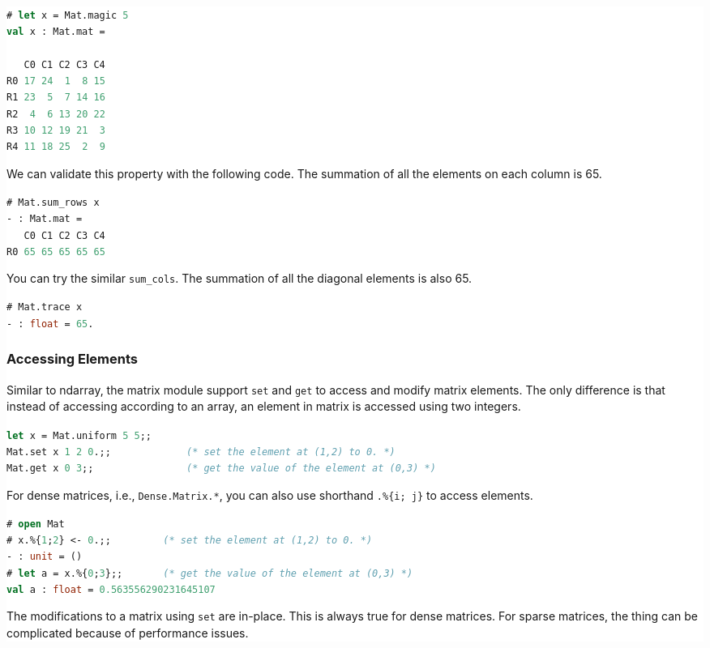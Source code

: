 ```ocaml env=matrix_env2
# let x = Mat.magic 5
val x : Mat.mat =

   C0 C1 C2 C3 C4
R0 17 24  1  8 15
R1 23  5  7 14 16
R2  4  6 13 20 22
R3 10 12 19 21  3
R4 11 18 25  2  9

```

We can validate this property with the following code. The summation of all the elements on each column is 65.

```ocaml env=matrix_env2
# Mat.sum_rows x
- : Mat.mat =
   C0 C1 C2 C3 C4
R0 65 65 65 65 65

```

You can try the similar `sum_cols`.
The summation of all the diagonal elements is also 65.

```ocaml env=matrix_env2
# Mat.trace x
- : float = 65.
```

### Accessing Elements

Similar to ndarray, the matrix module support `set` and `get` to access and modify matrix elements.
The only difference is that instead of accessing according to an array, an element in matrix is accessed using two integers.

```ocaml env=matrix_env0
let x = Mat.uniform 5 5;;
Mat.set x 1 2 0.;;             (* set the element at (1,2) to 0. *)
Mat.get x 0 3;;                (* get the value of the element at (0,3) *)
```

For dense matrices, i.e., `Dense.Matrix.*`, you can also use shorthand `.%{i; j}` to access elements.

```ocaml env=matrix_env0
# open Mat
# x.%{1;2} <- 0.;;         (* set the element at (1,2) to 0. *)
- : unit = ()
# let a = x.%{0;3};;       (* get the value of the element at (0,3) *)
val a : float = 0.563556290231645107
```

The modifications to a matrix using `set` are in-place. This is always true for dense matrices. For sparse matrices, the thing can be complicated because of performance issues.
